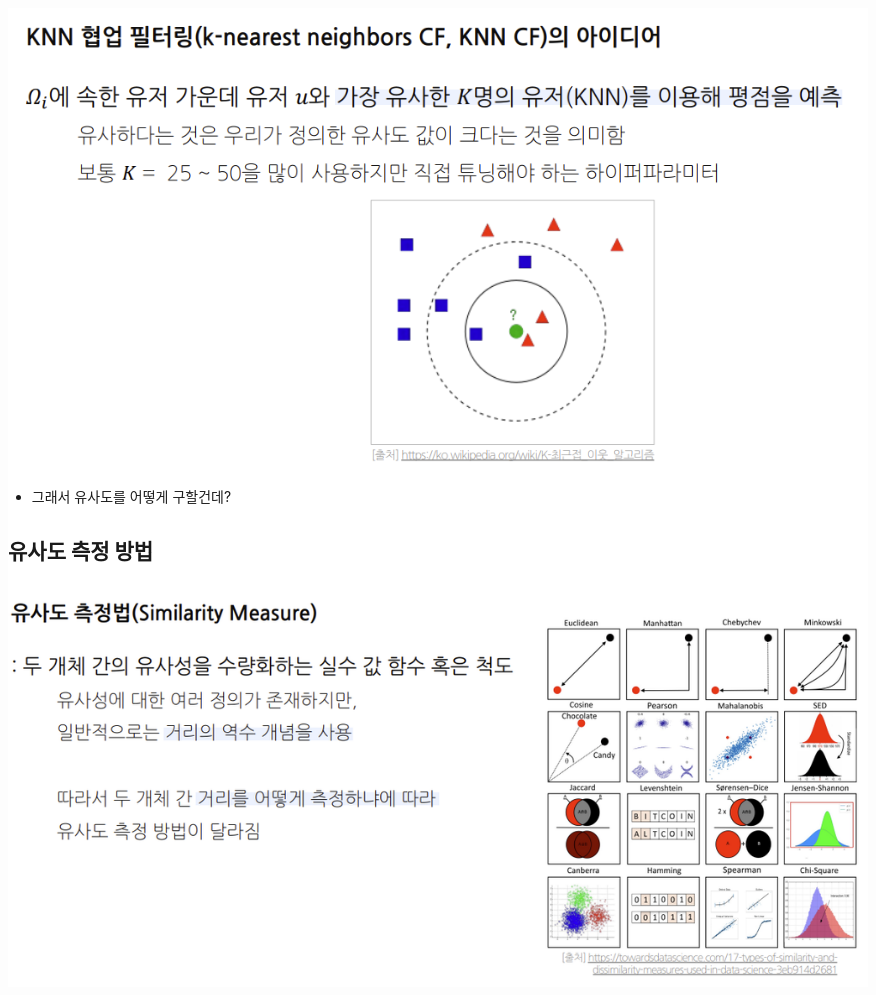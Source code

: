 ![](images/2023-05-31-23-08-14.png)
* 그래서 유사도를 어떻게 구할건데? 


## 유사도 측정 방법 
![](images/2023-05-31-23-09-31.png)
